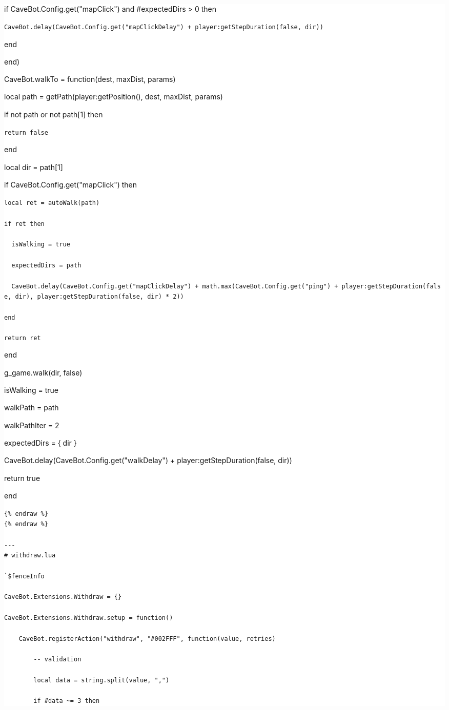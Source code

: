 
  if CaveBot.Config.get("mapClick") and #expectedDirs > 0 then

    CaveBot.delay(CaveBot.Config.get("mapClickDelay") + player:getStepDuration(false, dir))

  end

end)

CaveBot.walkTo = function(dest, maxDist, params)

  local path = getPath(player:getPosition(), dest, maxDist, params)

  if not path or not path[1] then

    return false

  end

  local dir = path[1]

  if CaveBot.Config.get("mapClick") then

    local ret = autoWalk(path)

    if ret then

      isWalking = true

      expectedDirs = path

      CaveBot.delay(CaveBot.Config.get("mapClickDelay") + math.max(CaveBot.Config.get("ping") + player:getStepDuration(false, dir), player:getStepDuration(false, dir) * 2))

    end

    return ret

  end

  g_game.walk(dir, false)

  isWalking = true    

  walkPath = path

  walkPathIter = 2

  expectedDirs = { dir }

  CaveBot.delay(CaveBot.Config.get("walkDelay") + player:getStepDuration(false, dir))

  return true

end

```
{% endraw %}
{% endraw %}

---
# withdraw.lua

`$fenceInfo

CaveBot.Extensions.Withdraw = {}

CaveBot.Extensions.Withdraw.setup = function()

	CaveBot.registerAction("withdraw", "#002FFF", function(value, retries)

		-- validation

		local data = string.split(value, ",")

		if #data ~= 3 then
```